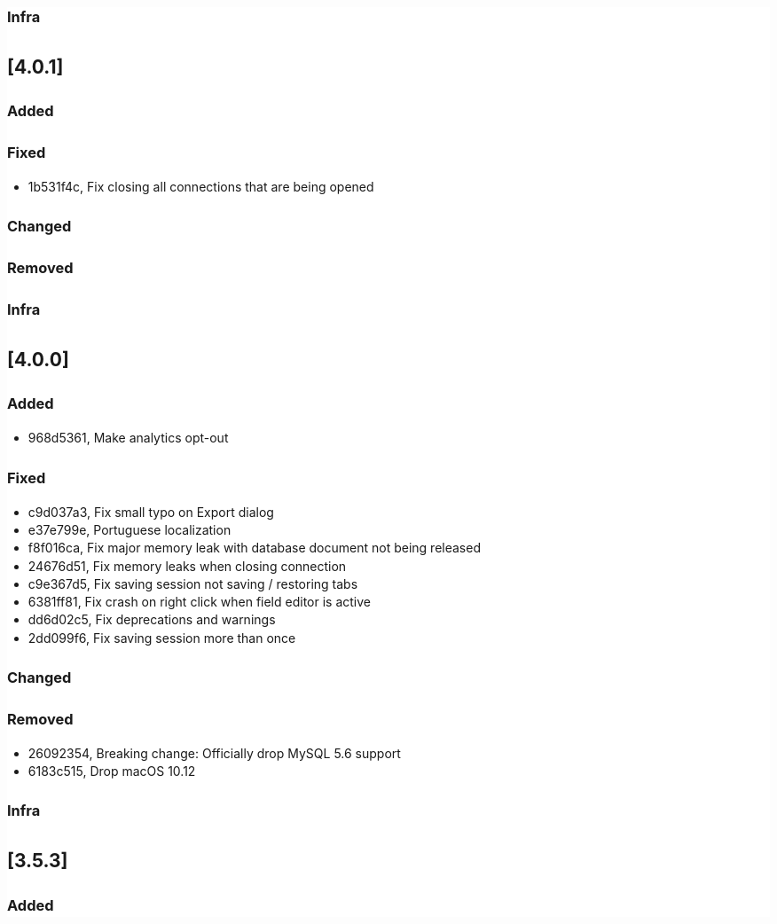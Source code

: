 
### Infra


## [4.0.1]

### Added


### Fixed
- 1b531f4c, Fix closing all connections that are being opened

### Changed


### Removed


### Infra


## [4.0.0]

### Added
- 968d5361, Make analytics opt-out 

### Fixed
- c9d037a3,  Fix small typo on Export dialog
- e37e799e,  Portuguese localization
- f8f016ca, Fix major memory leak with database document not being released 
- 24676d51, Fix memory leaks when closing connection 
- c9e367d5, Fix saving session not saving / restoring tabs 
- 6381ff81, Fix crash on right click when field editor is active 
- dd6d02c5, Fix deprecations and warnings 
- 2dd099f6, Fix saving session more than once 

### Changed


### Removed
- 26092354, Breaking change: Officially drop MySQL 5.6 support 
- 6183c515, Drop macOS 10.12 

### Infra


## [3.5.3]

### Added
